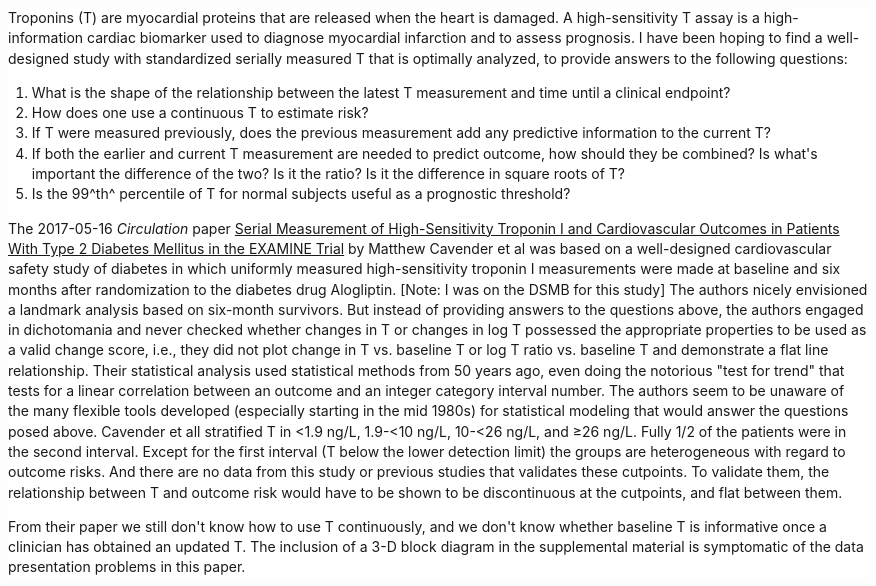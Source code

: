
<a class="anchor" id="trop"></a>
Troponins (T) are myocardial
proteins that are released when the heart is damaged. A high-sensitivity
T assay is a high-information cardiac biomarker used to diagnose
myocardial infarction and to assess prognosis. I have been hoping to
find a well-designed study with standardized serially measured T that is
optimally analyzed, to provide answers to the following questions:

1.  What is the shape of the relationship between the latest T
    measurement and time until a clinical endpoint?
2.  How does one use a continuous T to estimate risk?
3.  If T were measured previously, does the previous measurement add any
    predictive information to the current T?
4.  If both the earlier and current T measurement are needed to predict
    outcome, how should they be combined? Is what's important the
    difference of the two? Is it the ratio? Is it the difference in
    square roots of T?
5.  Is the 99^th^ percentile of T for normal subjects useful as a
    prognostic threshold?

The 2017-05-16 *Circulation* paper [Serial Measurement of
High-Sensitivity Troponin I and Cardiovascular Outcomes in Patients With
Type 2 Diabetes Mellitus in the EXAMINE
Trial](http://circ.ahajournals.org/content/135/20/1911) by Matthew
Cavender et al was based on a well-designed cardiovascular safety study
of diabetes in which uniformly measured high-sensitivity troponin I
measurements were made at baseline and six months after randomization to
the diabetes drug Alogliptin.  [Note: I was on the DSMB for this study]
The authors nicely envisioned a landmark analysis based on six-month
survivors. But instead of providing answers to the questions above, the
authors engaged in dichotomania and never checked whether changes in T
or changes in log T possessed the appropriate properties to be used as a
valid change score, i.e., they did not plot change in T vs. baseline T
or log T ratio vs. baseline T and demonstrate a flat line relationship.
Their statistical analysis used statistical methods from 50 years ago,
even doing the notorious "test for trend" that tests for a linear
correlation between an outcome and an integer category interval number.
The authors seem to be unaware of the many flexible tools developed
(especially starting in the mid 1980s) for statistical modeling that
would answer the questions posed above. Cavender et all stratified T in
<1.9 ng/L, 1.9-<10 ng/L, 10-<26 ng/L, and ≥26 ng/L. Fully 1/2
of the patients were in the second interval. Except for the first
interval (T below the lower detection limit) the groups are
heterogeneous with regard to outcome risks. And there are no data from
this study or previous studies that validates these cutpoints. To
validate them, the relationship between T and outcome risk would have to
be shown to be discontinuous at the cutpoints, and flat between them.

From their paper we still don't know how to use T continuously, and we
don't know whether baseline T is informative once a clinician has
obtained an updated T. The inclusion of a 3-D block diagram in the
supplemental material is symptomatic of the data presentation problems
in this paper.
